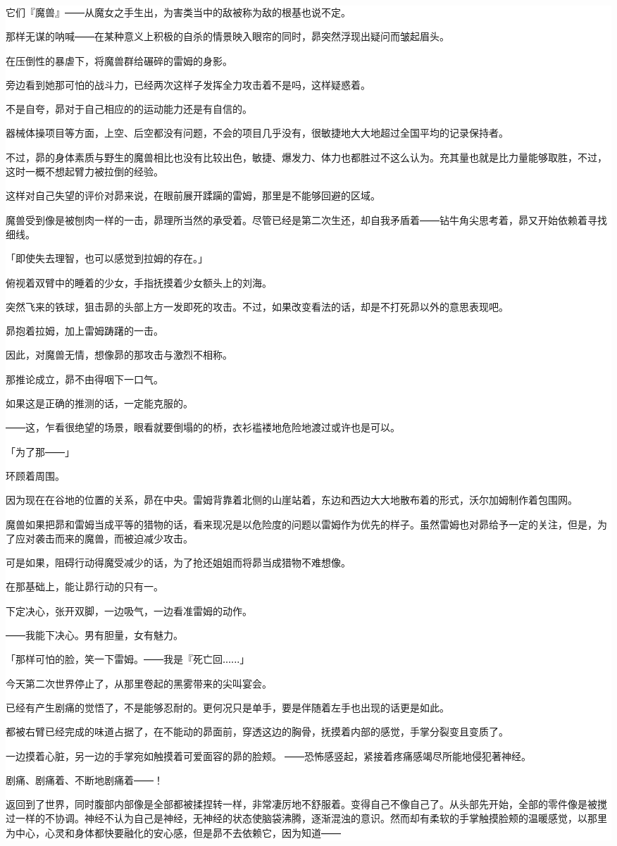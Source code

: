 它们『魔兽』――从魔女之手生出，为害类当中的敌被称为敌的根基也说不定。

那样无谋的呐喊――在某种意义上积极的自杀的情景映入眼帘的同时，昴突然浮现出疑问而皱起眉头。

在压倒性的暴虐下，将魔兽群给碾碎的雷姆的身影。

旁边看到她那可怕的战斗力，已经两次这样子发挥全力攻击着不是吗，这样疑惑着。

不是自夸，昴对于自己相应的的运动能力还是有自信的。

器械体操项目等方面，上空、后空都没有问题，不会的项目几乎没有，很敏捷地大大地超过全国平均的记录保持者。

不过，昴的身体素质与野生的魔兽相比也没有比较出色，敏捷、爆发力、体力也都胜过不这么认为。充其量也就是比力量能够取胜，不过，这时一概不想起臂力被拉倒的经验。

这样对自己失望的评价对昴来说，在眼前展开蹂躏的雷姆，那里是不能够回避的区域。

魔兽受到像是被刨肉一样的一击，昴理所当然的承受着。尽管已经是第二次生还，却自我矛盾着――钻牛角尖思考着，昴又开始依赖着寻找细线。

「即使失去理智，也可以感觉到拉姆的存在。」

俯视着双臂中的睡着的少女，手指抚摸着少女额头上的刘海。

突然飞来的铁球，狙击昴的头部上方一发即死的攻击。不过，如果改变看法的话，却是不打死昴以外的意思表现吧。

昴抱着拉姆，加上雷姆踌躇的一击。

因此，对魔兽无情，想像昴的那攻击与激烈不相称。

那推论成立，昴不由得咽下一口气。

如果这是正确的推测的话，一定能克服的。

――这，乍看很绝望的场景，眼看就要倒塌的的桥，衣衫褴褛地危险地渡过或许也是可以。

「为了那――」

环顾着周围。

因为现在在谷地的位置的关系，昴在中央。雷姆背靠着北侧的山崖站着，东边和西边大大地散布着的形式，沃尔加姆制作着包围网。

魔兽如果把昴和雷姆当成平等的猎物的话，看来现况是以危险度的问题以雷姆作为优先的样子。虽然雷姆也对昴给予一定的关注，但是，为了应对袭击而来的魔兽，而被迫减少攻击。

可是如果，阻碍行动得魔受减少的话，为了抢还姐姐而将昴当成猎物不难想像。

在那基础上，能让昴行动的只有一。

下定决心，张开双脚，一边吸气，一边看准雷姆的动作。

――我能下决心。男有胆量，女有魅力。

「那样可怕的脸，笑一下雷姆。――我是『死亡回......」

今天第二次世界停止了，从那里卷起的黑雾带来的尖叫宴会。

已经有产生剧痛的觉悟了，不是能够忍耐的。更何况只是单手，要是伴随着左手也出现的话更是如此。

都被右臂已经完成的味道占据了，在不能动的昴面前，穿透这边的胸骨，抚摸着内部的感觉，手掌分裂变且变质了。

一边摸着心脏，另一边的手掌宛如触摸着可爱面容的昴的脸颊。 ――恐怖感竖起，紧接着疼痛感竭尽所能地侵犯著神经。

剧痛、剧痛着、不断地剧痛着――！

返回到了世界，同时腹部内部像是全部都被揉捏转一样，非常凄厉地不舒服着。变得自己不像自己了。从头部先开始，全部的零件像是被搅过一样的不协调。神经不认为自己是神经，无神经的状态使脑袋沸腾，逐渐混浊的意识。然而却有柔软的手掌触摸脸颊的温暖感觉，以那里为中心，心灵和身体都快要融化的安心感，但是昴不去依赖它，因为知道――
